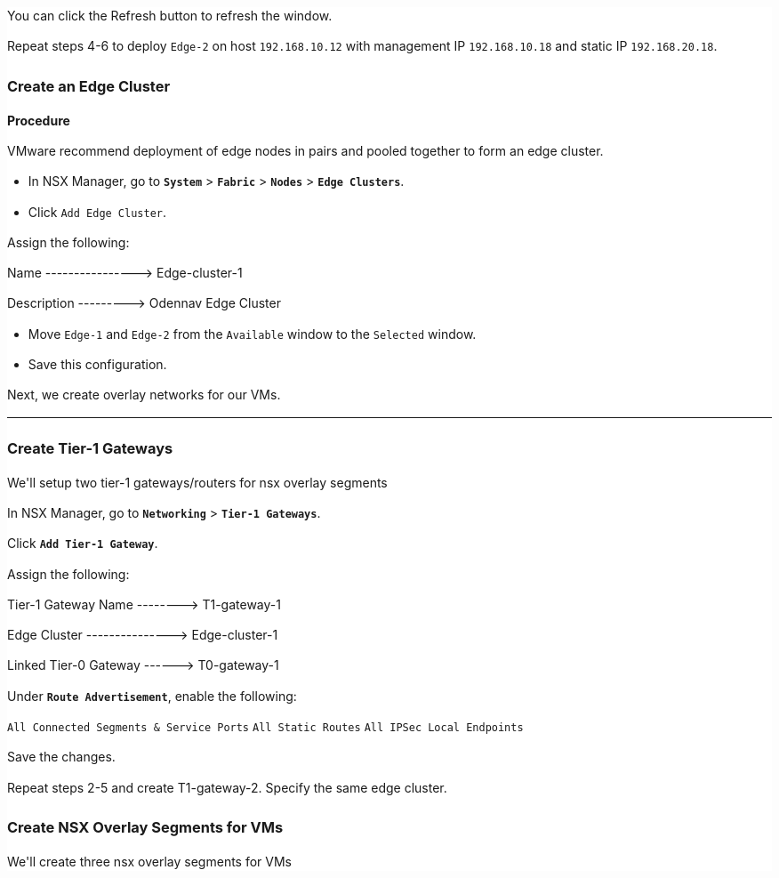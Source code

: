 You can click the Refresh button to refresh the window.

Repeat steps 4-6 to deploy `Edge-2` on host `192.168.10.12` with management IP `192.168.10.18` and static IP `192.168.20.18`.


### Create an Edge Cluster

**Procedure**

VMware recommend deployment of edge nodes in pairs and pooled together to form an edge cluster.

- In NSX Manager, go to **`System`** > **`Fabric`** > **`Nodes`** > **`Edge Clusters`**.

- Click `Add Edge Cluster`.

Assign the following:

Name ----------------> Edge-cluster-1
  
Description ---------> Odennav Edge Cluster


- Move `Edge-1` and `Edge-2` from the `Available` window to the `Selected` window.

- Save this configuration.

Next, we create overlay networks for our VMs.

-----

### Create Tier-1 Gateways

We'll setup two tier-1 gateways/routers for nsx overlay segments

In NSX Manager, go to **`Networking`** > **`Tier-1 Gateways`**.

Click **`Add Tier-1 Gateway`**.

Assign the following:

Tier-1 Gateway Name --------> T1-gateway-1

Edge Cluster ---------------> Edge-cluster-1

Linked Tier-0 Gateway ------> T0-gateway-1


Under **`Route Advertisement`**, enable the following:
 
`All Connected Segments & Service Ports`
`All Static Routes`
`All IPSec Local Endpoints`

Save the changes.

Repeat steps 2-5 and create T1-gateway-2. Specify the same edge cluster.


### Create NSX Overlay Segments for VMs

We'll create three nsx overlay segments for VMs

